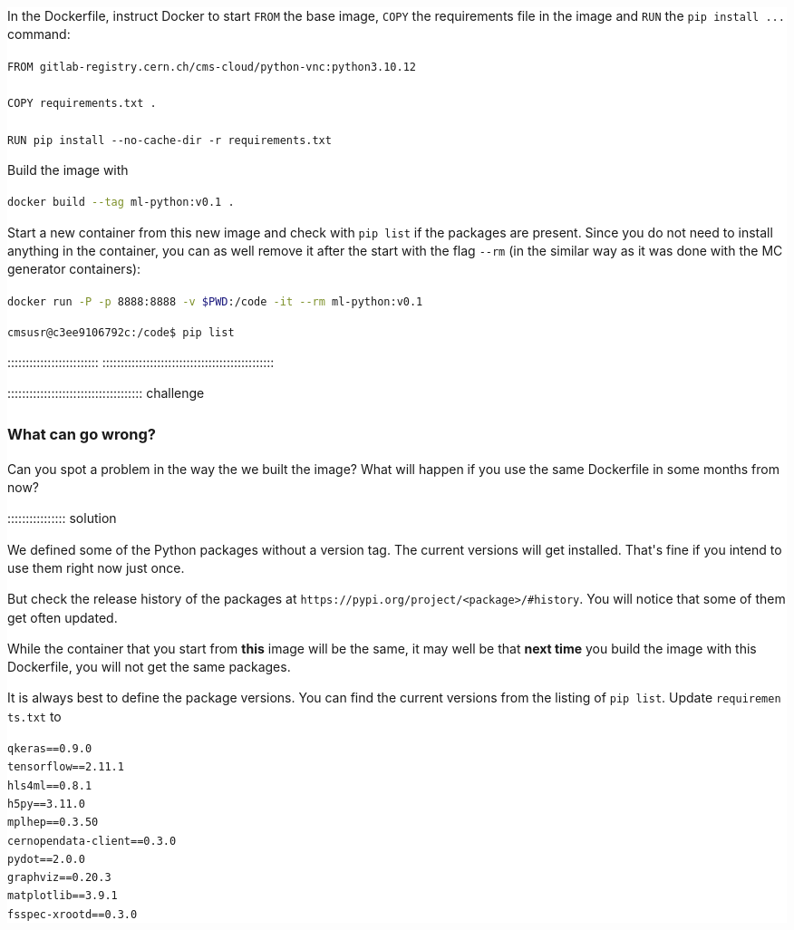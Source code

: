 In the Dockerfile, instruct Docker to start `FROM` the base image, `COPY` the requirements file in the image and `RUN` the `pip install ...` command:

```
FROM gitlab-registry.cern.ch/cms-cloud/python-vnc:python3.10.12

COPY requirements.txt .

RUN pip install --no-cache-dir -r requirements.txt
```

Build the image with

```bash
docker build --tag ml-python:v0.1 .
```

Start a new container from this new image and check with `pip list` if the packages are present. Since you do not need to install anything in the container, you can as well remove it after the start with the flag `--rm` (in the similar way as it was done with the MC generator containers):

```bash
docker run -P -p 8888:8888 -v $PWD:/code -it --rm ml-python:v0.1
```

```bash
cmsusr@c3ee9106792c:/code$ pip list
```

:::::::::::::::::::::::::
:::::::::::::::::::::::::::::::::::::::::::::::

::::::::::::::::::::::::::::::::::::: challenge

### What can go wrong?

Can you spot a problem in the way the we built the image?
What will happen if you use the same Dockerfile in some months from now?

:::::::::::::::: solution

We defined some of the Python packages without a version tag. The current versions will get installed. That's fine if you intend to use them right now just once.

But check the release history of the packages at `https://pypi.org/project/<package>/#history`. You will notice that some of them get often updated.

While the container that you start from **this** image will be the same, it may well be that **next time** you build the image with this Dockerfile, you will not get the same packages.

It is always best to define the package versions. You can find the current versions from the listing of `pip list`. Update `requirements.txt` to

```
qkeras==0.9.0
tensorflow==2.11.1
hls4ml==0.8.1
h5py==3.11.0
mplhep==0.3.50
cernopendata-client==0.3.0
pydot==2.0.0
graphviz==0.20.3
matplotlib==3.9.1
fsspec-xrootd==0.3.0
```
